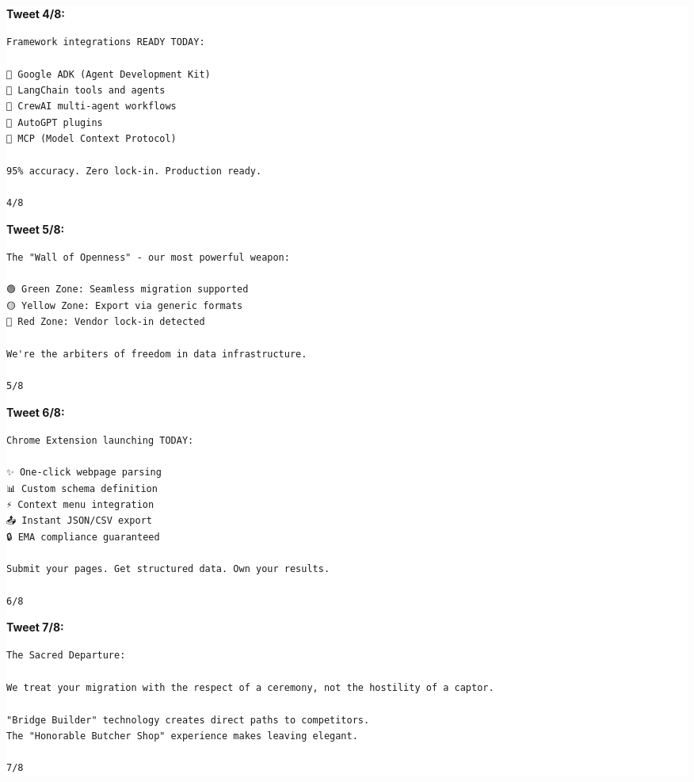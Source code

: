 **Tweet 4/8:**
```
Framework integrations READY TODAY:

🤖 Google ADK (Agent Development Kit)
🦜 LangChain tools and agents  
👥 CrewAI multi-agent workflows
🔄 AutoGPT plugins
🔌 MCP (Model Context Protocol)

95% accuracy. Zero lock-in. Production ready.

4/8
```

**Tweet 5/8:**
```
The "Wall of Openness" - our most powerful weapon:

🟢 Green Zone: Seamless migration supported
🟡 Yellow Zone: Export via generic formats  
🔴 Red Zone: Vendor lock-in detected

We're the arbiters of freedom in data infrastructure.

5/8
```

**Tweet 6/8:**
```
Chrome Extension launching TODAY:

✨ One-click webpage parsing
📊 Custom schema definition
⚡ Context menu integration
📤 Instant JSON/CSV export
🔒 EMA compliance guaranteed

Submit your pages. Get structured data. Own your results.

6/8
```

**Tweet 7/8:**
```
The Sacred Departure:

We treat your migration with the respect of a ceremony, not the hostility of a captor.

"Bridge Builder" technology creates direct paths to competitors.
The "Honorable Butcher Shop" experience makes leaving elegant.

7/8
```
